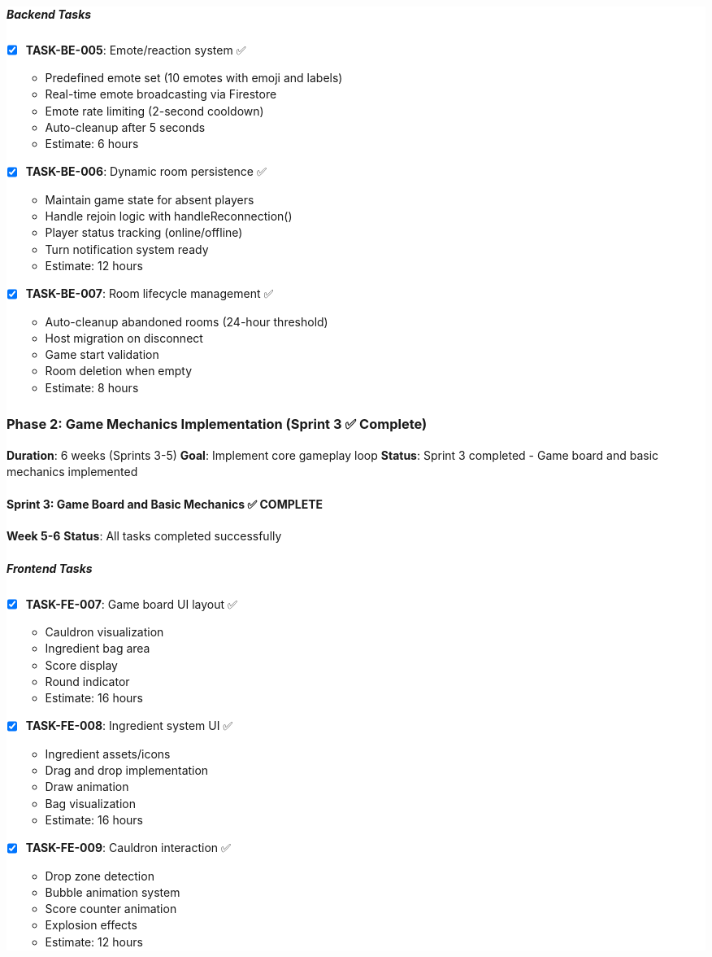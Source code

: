 ##### Backend Tasks
- [x] **TASK-BE-005**: Emote/reaction system ✅
  - Predefined emote set (10 emotes with emoji and labels)
  - Real-time emote broadcasting via Firestore
  - Emote rate limiting (2-second cooldown)
  - Auto-cleanup after 5 seconds
  - Estimate: 6 hours

- [x] **TASK-BE-006**: Dynamic room persistence ✅
  - Maintain game state for absent players
  - Handle rejoin logic with handleReconnection()
  - Player status tracking (online/offline)
  - Turn notification system ready
  - Estimate: 12 hours

- [x] **TASK-BE-007**: Room lifecycle management ✅
  - Auto-cleanup abandoned rooms (24-hour threshold)
  - Host migration on disconnect
  - Game start validation
  - Room deletion when empty
  - Estimate: 8 hours

### Phase 2: Game Mechanics Implementation (Sprint 3 ✅ Complete)
**Duration**: 6 weeks (Sprints 3-5)
**Goal**: Implement core gameplay loop
**Status**: Sprint 3 completed - Game board and basic mechanics implemented

#### Sprint 3: Game Board and Basic Mechanics ✅ COMPLETE
**Week 5-6**
**Status**: All tasks completed successfully

##### Frontend Tasks
- [x] **TASK-FE-007**: Game board UI layout ✅
  - Cauldron visualization
  - Ingredient bag area
  - Score display
  - Round indicator
  - Estimate: 16 hours

- [x] **TASK-FE-008**: Ingredient system UI ✅
  - Ingredient assets/icons
  - Drag and drop implementation
  - Draw animation
  - Bag visualization
  - Estimate: 16 hours

- [x] **TASK-FE-009**: Cauldron interaction ✅
  - Drop zone detection
  - Bubble animation system
  - Score counter animation
  - Explosion effects
  - Estimate: 12 hours
